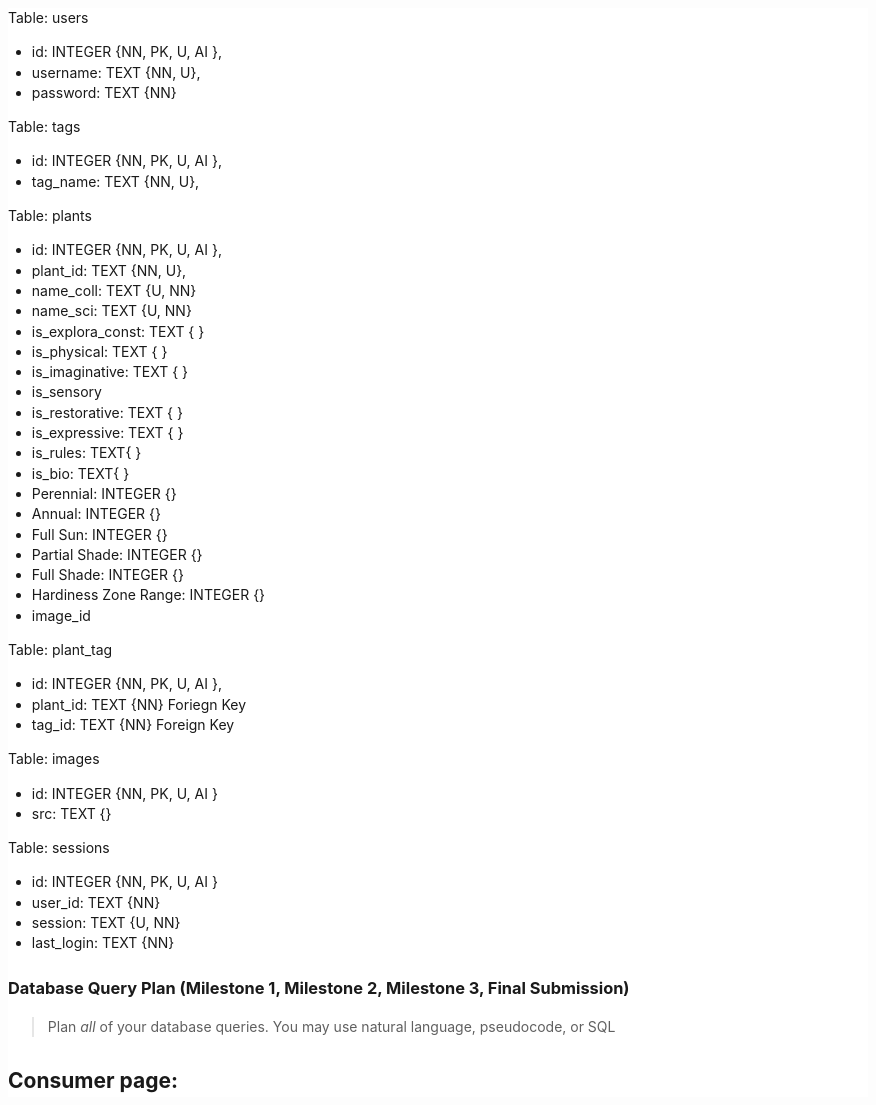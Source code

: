 Table: users
- id: INTEGER {NN, PK, U, AI },
- username: TEXT {NN, U},
- password: TEXT {NN}

Table: tags
- id: INTEGER {NN, PK, U, AI },
- tag_name: TEXT {NN, U},

Table: plants
- id: INTEGER {NN, PK, U, AI },
- plant_id: TEXT {NN, U},
- name_coll: TEXT {U, NN}
- name_sci: TEXT {U, NN}
- is_explora_const: TEXT { }
- is_physical: TEXT { }
- is_imaginative: TEXT { }
- is_sensory
- is_restorative: TEXT { }
- is_expressive: TEXT { }
- is_rules: TEXT{ }
- is_bio: TEXT{ }
- Perennial: INTEGER {}
- Annual: INTEGER {}
- Full Sun: INTEGER {}
- Partial Shade: INTEGER {}
- Full Shade: INTEGER {}
- Hardiness Zone Range: INTEGER {}
- image_id

Table: plant_tag
- id: INTEGER {NN, PK, U, AI },
- plant_id: TEXT {NN} Foriegn Key
- tag_id: TEXT {NN} Foreign Key


Table: images
- id: INTEGER {NN, PK, U, AI }
- src: TEXT {}

Table: sessions
- id: INTEGER {NN, PK, U, AI }
- user_id: TEXT {NN}
- session: TEXT {U, NN}
- last_login: TEXT {NN}



### Database Query Plan (Milestone 1, Milestone 2, Milestone 3, Final Submission)
> Plan _all_ of your database queries. You may use natural language, pseudocode, or SQL

## Consumer page:
